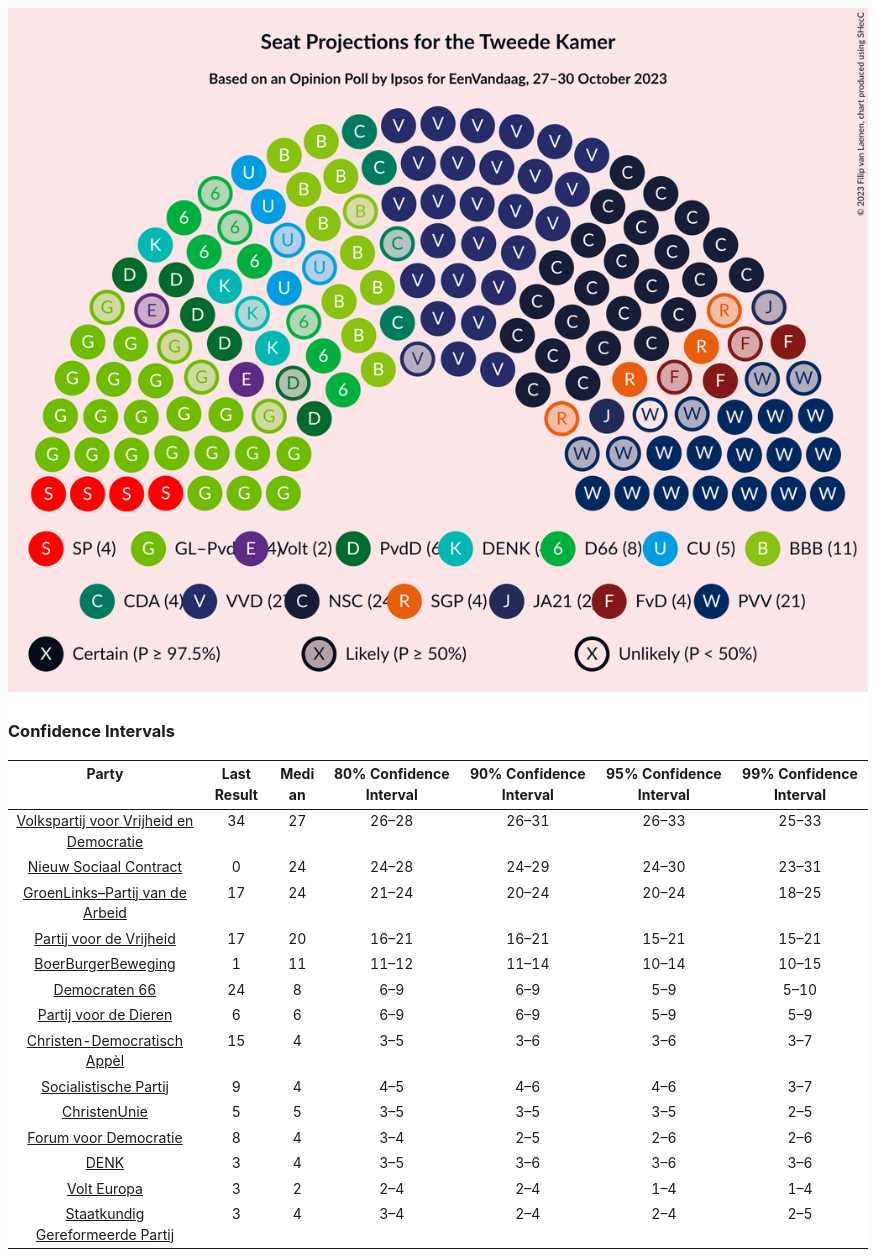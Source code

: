 ![Graph with seating plan not yet produced](2023-10-30-Ipsos-seating-plan.png "Seating Plan")

### Confidence Intervals

| Party | Last Result | Median | 80% Confidence Interval | 90% Confidence Interval | 95% Confidence Interval | 99% Confidence Interval |
|:-----:|:-----------:|:------:|:-----------------------:|:-----------------------:|:-----------------------:|:-----------------------:|
| <a href="#volkspartij-voor-vrijheid-en-democratie">Volkspartij voor Vrijheid en Democratie</a> | 34 | 27 | 26–28 |26–31 |26–33 |25–33 |
| <a href="#nieuw-sociaal-contract">Nieuw Sociaal Contract</a> | 0 | 24 | 24–28 |24–29 |24–30 |23–31 |
| <a href="#groenlinks–partij-van-de-arbeid">GroenLinks–Partij van de Arbeid</a> | 17 | 24 | 21–24 |20–24 |20–24 |18–25 |
| <a href="#partij-voor-de-vrijheid">Partij voor de Vrijheid</a> | 17 | 20 | 16–21 |16–21 |15–21 |15–21 |
| <a href="#boerburgerbeweging">BoerBurgerBeweging</a> | 1 | 11 | 11–12 |11–14 |10–14 |10–15 |
| <a href="#democraten-66">Democraten 66</a> | 24 | 8 | 6–9 |6–9 |5–9 |5–10 |
| <a href="#partij-voor-de-dieren">Partij voor de Dieren</a> | 6 | 6 | 6–9 |6–9 |5–9 |5–9 |
| <a href="#christen-democratisch-appèl">Christen-Democratisch Appèl</a> | 15 | 4 | 3–5 |3–6 |3–6 |3–7 |
| <a href="#socialistische-partij">Socialistische Partij</a> | 9 | 4 | 4–5 |4–6 |4–6 |3–7 |
| <a href="#christenunie">ChristenUnie</a> | 5 | 5 | 3–5 |3–5 |3–5 |2–5 |
| <a href="#forum-voor-democratie">Forum voor Democratie</a> | 8 | 4 | 3–4 |2–5 |2–6 |2–6 |
| <a href="#denk">DENK</a> | 3 | 4 | 3–5 |3–6 |3–6 |3–6 |
| <a href="#volt-europa">Volt Europa</a> | 3 | 2 | 2–4 |2–4 |1–4 |1–4 |
| <a href="#staatkundig-gereformeerde-partij">Staatkundig Gereformeerde Partij</a> | 3 | 4 | 3–4 |2–4 |2–4 |2–5 |